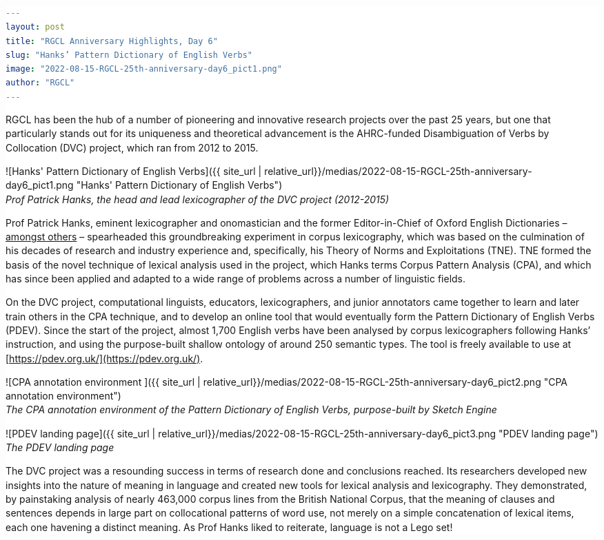 ```yaml
---
layout: post
title: "RGCL Anniversary Highlights, Day 6"
slug: "Hanks’ Pattern Dictionary of English Verbs"
image: "2022-08-15-RGCL-25th-anniversary-day6_pict1.png"
author: "RGCL"
---
```


RGCL has been the hub of a number of pioneering and innovative research
projects over the past 25 years, but one that particularly stands out for its
uniqueness and theoretical advancement is the AHRC-funded Disambiguation of
Verbs by Collocation (DVC) project, which ran from 2012 to 2015.

![Hanks' Pattern Dictionary of English Verbs]({{ site_url | relative_url}}/medias/2022-08-15-RGCL-25th-anniversary-day6_pict1.png "Hanks' Pattern Dictionary of English Verbs")  
*Prof Patrick Hanks, the head and lead lexicographer of the DVC project (2012-2015)*

Prof Patrick Hanks, eminent lexicographer and onomastician and the former
Editor-in-Chief of Oxford English Dictionaries – [amongst others](https://en.wikipedia.org/wiki/Patrick_Hanks) – spearheaded
this groundbreaking experiment in corpus lexicography, which was based on the
culmination of his decades of research and industry experience and,
specifically, his Theory of Norms and Exploitations (TNE). TNE formed the basis
of the novel technique of lexical analysis used in the project, which Hanks
terms Corpus Pattern Analysis (CPA), and which has since been applied and
adapted to a wide range of problems across a number of linguistic fields.

On the DVC project, computational linguists, educators, lexicographers, and
junior annotators came together to learn and later train others in the CPA
technique, and to develop an online tool that would eventually form the Pattern
Dictionary of English Verbs (PDEV). Since the start of the project, almost
1,700 English verbs have been analysed by corpus lexicographers following
Hanks’ instruction, and using the purpose-built shallow ontology of around 250
semantic types. The tool is freely available to use at [https://pdev.org.uk/](https://pdev.org.uk/).

![CPA annotation environment ]({{ site_url | relative_url}}/medias/2022-08-15-RGCL-25th-anniversary-day6_pict2.png "CPA annotation environment")  
*The CPA annotation environment of the Pattern Dictionary of English Verbs, purpose-built by Sketch Engine*

![PDEV landing page]({{ site_url | relative_url}}/medias/2022-08-15-RGCL-25th-anniversary-day6_pict3.png "PDEV landing page")  
*The PDEV landing page*

The DVC project was a resounding success in terms of research done and
conclusions reached. Its researchers developed new insights into the nature of
meaning in language and created new tools for lexical analysis and
lexicography. They demonstrated, by painstaking analysis of nearly 463,000
corpus lines from the British National Corpus, that the meaning of clauses and
sentences depends in large part on collocational patterns of word use, not
merely on a simple concatenation of lexical items, each one havening a distinct
meaning. As Prof Hanks liked to reiterate, language is not a Lego set!

